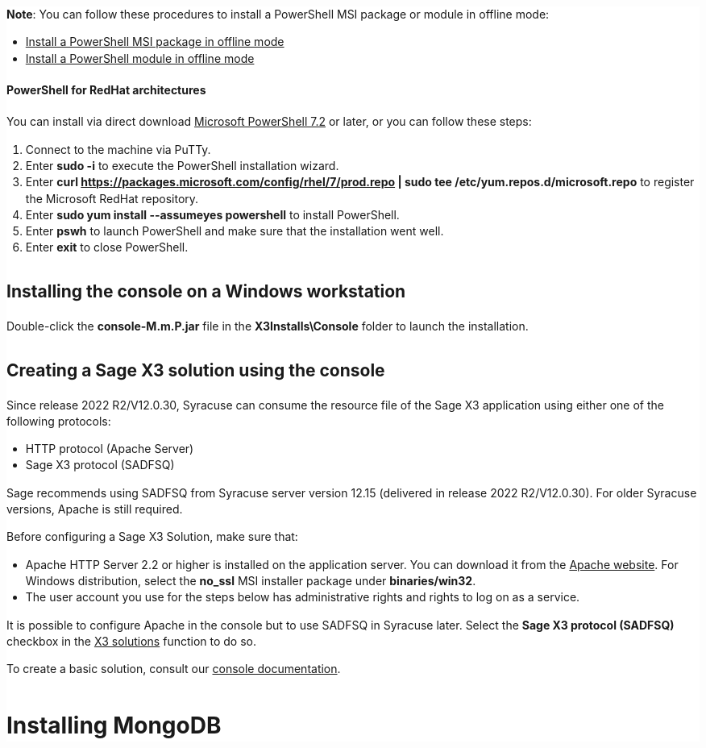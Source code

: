 **Note**: You can follow these procedures to install a PowerShell MSI package or module in offline mode:

* [Install a PowerShell MSI package in offline mode](getting-started_install-PowerShell-MSI-offline.html)
* [Install a PowerShell module in offline mode](getting-started_install-PowerShell-module-offline.html)

#### PowerShell for RedHat architectures

You can install via direct download [Microsoft PowerShell 7.2](https://learn.microsoft.com/en-us/powershell/scripting/install/install-rhel?source=recommendations&view=powershell-7.2) or later, or you can follow these steps:

1. Connect to the machine via PuTTy.
2. Enter **sudo -i** to execute the PowerShell installation wizard.
3. Enter **curl <https://packages.microsoft.com/config/rhel/7/prod.repo> | sudo tee /etc/yum.repos.d/microsoft.repo** to register the Microsoft RedHat repository.
4. Enter **sudo yum install --assumeyes powershell** to install PowerShell.
5. Enter **pswh** to launch PowerShell and make sure that the installation went well.
6. Enter **exit** to close PowerShell.

## Installing the console on a Windows workstation

Double-click the **console-M.m.P.jar** file in the **X3Installs\Console** folder to launch the installation.

## Creating a Sage X3 solution using the console

Since release 2022 R2/V12.0.30, Syracuse can consume the resource file of the Sage X3 application using either one of the following protocols:

* HTTP protocol (Apache Server)
* Sage X3 protocol (SADFSQ)

Sage recommends using SADFSQ from Syracuse server version 12.15 (delivered in release 2022 R2/V12.0.30). For older Syracuse versions, Apache is still required.

Before configuring a Sage X3 Solution, make sure that:

* Apache HTTP Server 2.2 or higher is installed on the application server. You can download it from the [Apache website](http://httpd.apache.org/download.cgi). For Windows distribution, select the **no\_ssl** MSI installer package under **binaries/win32**.
* The user account you use for the steps below has administrative rights and rights to log on as a service.

It is possible to configure Apache in the console but to use SADFSQ in Syracuse later. Select the **Sage X3 protocol (SADFSQ)** checkbox in the [X3 solutions](administration-reference_x3-solutions.html) function to do so.

To create a basic solution, consult our [console documentation](configuration-console_console.html#basic-solution).

# Installing MongoDB
